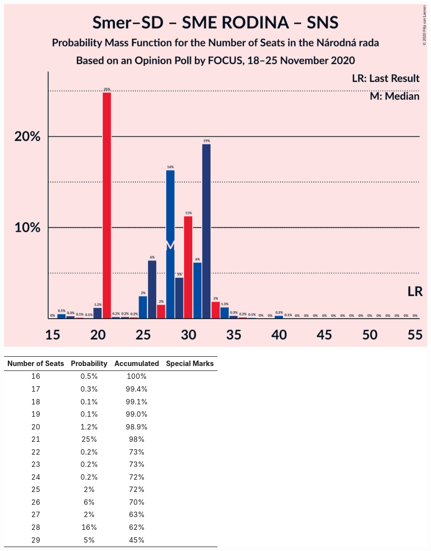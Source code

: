 ![Graph with seats probability mass function not yet produced](2020-11-25-FOCUS-coalitions-seats-pmf-smer–sd–smerodina–sns.png "Seats Probability Mass Function")

| Number of Seats | Probability | Accumulated | Special Marks |
|:---------------:|:-----------:|:-----------:|:-------------:|
| 16 | 0.5% | 100% |  |
| 17 | 0.3% | 99.4% |  |
| 18 | 0.1% | 99.1% |  |
| 19 | 0.1% | 99.0% |  |
| 20 | 1.2% | 98.9% |  |
| 21 | 25% | 98% |  |
| 22 | 0.2% | 73% |  |
| 23 | 0.2% | 73% |  |
| 24 | 0.2% | 72% |  |
| 25 | 2% | 72% |  |
| 26 | 6% | 70% |  |
| 27 | 2% | 63% |  |
| 28 | 16% | 62% |  |
| 29 | 5% | 45% |  |